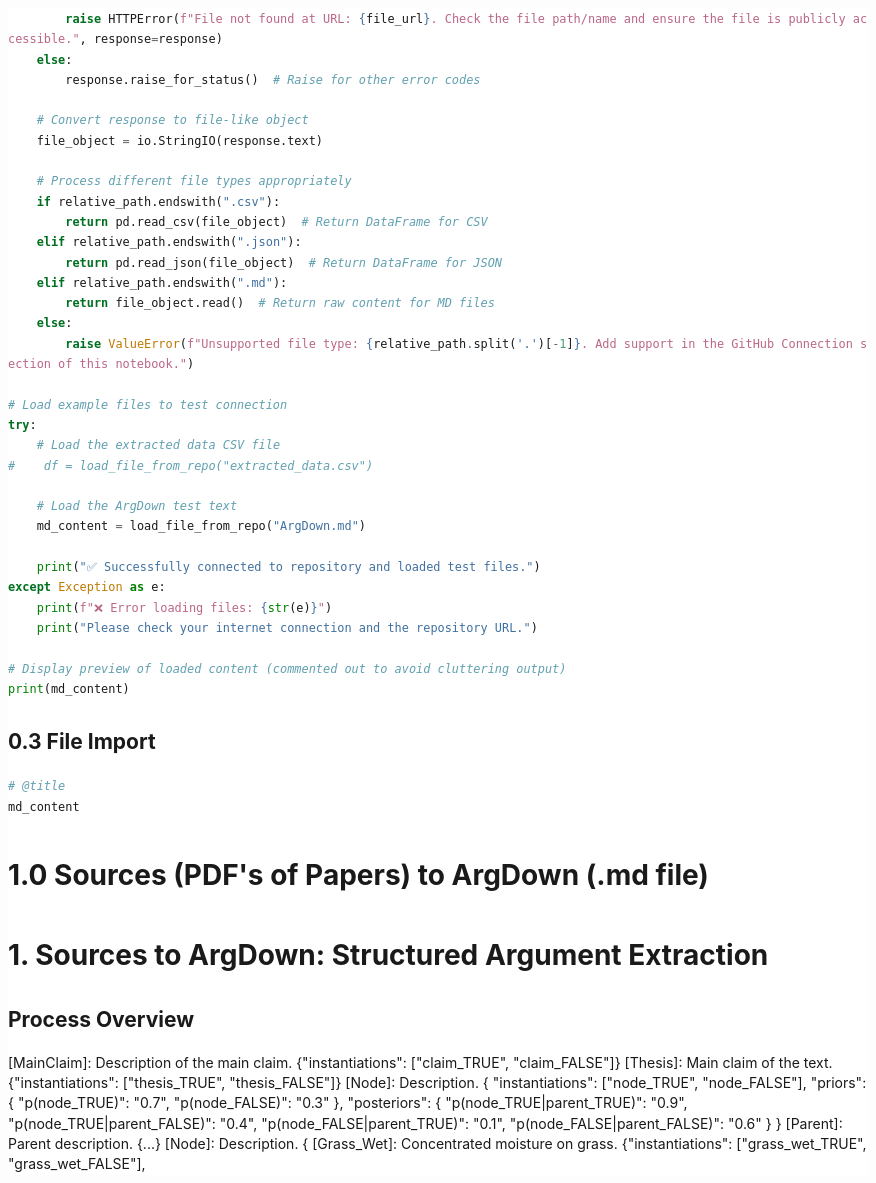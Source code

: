 ```python
        raise HTTPError(f"File not found at URL: {file_url}. Check the file path/name and ensure the file is publicly accessible.", response=response)
    else:
        response.raise_for_status()  # Raise for other error codes

    # Convert response to file-like object
    file_object = io.StringIO(response.text)

    # Process different file types appropriately
    if relative_path.endswith(".csv"):
        return pd.read_csv(file_object)  # Return DataFrame for CSV
    elif relative_path.endswith(".json"):
        return pd.read_json(file_object)  # Return DataFrame for JSON
    elif relative_path.endswith(".md"):
        return file_object.read()  # Return raw content for MD files
    else:
        raise ValueError(f"Unsupported file type: {relative_path.split('.')[-1]}. Add support in the GitHub Connection section of this notebook.")

# Load example files to test connection
try:
    # Load the extracted data CSV file
#    df = load_file_from_repo("extracted_data.csv")

    # Load the ArgDown test text
    md_content = load_file_from_repo("ArgDown.md")

    print("✅ Successfully connected to repository and loaded test files.")
except Exception as e:
    print(f"❌ Error loading files: {str(e)}")
    print("Please check your internet connection and the repository URL.")

# Display preview of loaded content (commented out to avoid cluttering output)
print(md_content)
```

## 0.3 File Import


```python
# @title
md_content
```

# 1.0 Sources (PDF's of Papers) to ArgDown (.md file)

# 1. Sources to ArgDown: Structured Argument Extraction

## Process Overview


[MainClaim]: Description of the main claim. {"instantiations": ["claim_TRUE", "claim_FALSE"]}
[Thesis]: Main claim of the text. {"instantiations": ["thesis_TRUE", "thesis_FALSE"]}
[Node]: Description. { "instantiations": ["node_TRUE", "node_FALSE"], "priors": { "p(node_TRUE)": "0.7", "p(node_FALSE)": "0.3" }, "posteriors": { "p(node_TRUE|parent_TRUE)": "0.9", "p(node_TRUE|parent_FALSE)": "0.4", "p(node_FALSE|parent_TRUE)": "0.1", "p(node_FALSE|parent_FALSE)": "0.6" } }
 [Parent]: Parent description. {...}
[Node]: Description. {
[Grass_Wet]: Concentrated moisture on grass. {"instantiations": ["grass_wet_TRUE", "grass_wet_FALSE"],
